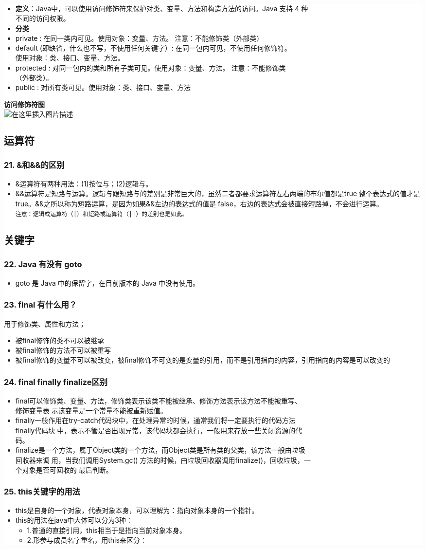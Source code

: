 +   **定义**：Java中，可以使用访问修饰符来保护对类、变量、方法和构造方法的访问。Java 支持 4 种  
    不同的访问权限。
+   **分类**
+   private : 在同一类内可见。使用对象：变量、方法。 注意：不能修饰类（外部类）
+   default (即缺省，什么也不写，不使用任何关键字）: 在同一包内可见，不使用任何修饰符。  
    使用对象：类、接口、变量、方法。
+   protected : 对同一包内的类和所有子类可见。使用对象：变量、方法。 注意：不能修饰类  
    （外部类）。
+   public : 对所有类可见。使用对象：类、接口、变量、方法

**访问修饰符图**  
![在这里插入图片描述](https://img-blog.csdnimg.cn/da14bbbf706444a4941217254ef0b4bf.png)

## 运算符

### 21\. &和&&的区别

+   &运算符有两种用法：(1)按位与；(2)逻辑与。
+   &&运算符是短路与运算。逻辑与跟短路与的差别是非常巨大的，虽然二者都要求运算符左右两端的布尔值都是true 整个表达式的值才是 true。&&之所以称为短路运算，是因为如果&&左边的表达式的值是 false，右边的表达式会被直接短路掉，不会进行运算。  
    `注意：逻辑或运算符（|）和短路或运算符（||）的差别也是如此。`

## 关键字

### 22\. Java 有没有 goto

+   goto 是 Java 中的保留字，在目前版本的 Java 中没有使用。

### 23\. final 有什么用？

用于修饰类、属性和方法；

+   被final修饰的类不可以被继承
+   被final修饰的方法不可以被重写
+   被final修饰的变量不可以被改变，被final修饰不可变的是变量的引用，而不是引用指向的内容，引用指向的内容是可以改变的

### 24\. final finally finalize区别

+   final可以修饰类、变量、方法，修饰类表示该类不能被继承、修饰方法表示该方法不能被重写、  
    修饰变量表 示该变量是一个常量不能被重新赋值。
+   finally一般作用在try-catch代码块中，在处理异常的时候，通常我们将一定要执行的代码方法  
    finally代码块 中，表示不管是否出现异常，该代码块都会执行，一般用来存放一些关闭资源的代  
    码。
+   finalize是一个方法，属于Object类的一个方法，而Object类是所有类的父类，该方法一般由垃圾  
    回收器来调 用，当我们调用System.gc() 方法的时候，由垃圾回收器调用finalize()，回收垃圾，一  
    个对象是否可回收的 最后判断。

### 25\. this关键字的用法

+   this是自身的一个对象，代表对象本身，可以理解为：指向对象本身的一个指针。
+   this的用法在java中大体可以分为3种：
    +   1.普通的直接引用，this相当于是指向当前对象本身。
    +   2.形参与成员名字重名，用this来区分：
        